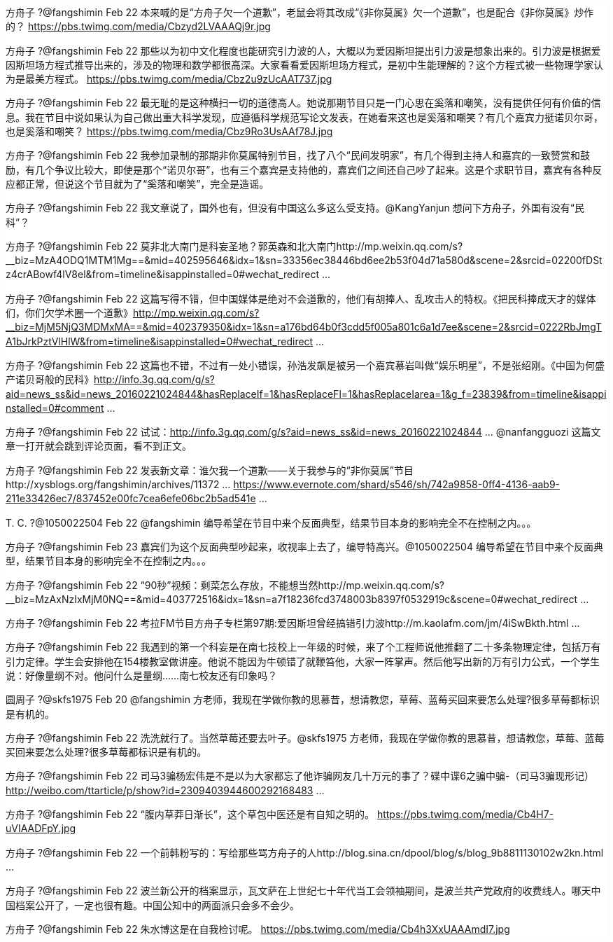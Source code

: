 方舟子 ?@fangshimin  Feb 22 本来喊的是“方舟子欠一个道歉”，老鼠会将其改成“《非你莫属》欠一个道歉”，也是配合《非你莫属》炒作的？ https://pbs.twimg.com/media/Cbzyd2LVAAAQj9r.jpg

方舟子 ?@fangshimin  Feb 22 那些以为初中文化程度也能研究引力波的人，大概以为爱因斯坦提出引力波是想象出来的。引力波是根据爱因斯坦场方程式推导出来的，涉及的物理和数学都很高深。大家看看爱因斯坦场方程式，是初中生能理解的？这个方程式被一些物理学家认为是最美方程式。 https://pbs.twimg.com/media/Cbz2u9zUcAAT737.jpg

方舟子 ?@fangshimin  Feb 22 最无耻的是这种横扫一切的道德高人。她说那期节目只是一门心思在奚落和嘲笑，没有提供任何有价值的信息。我在节目中说如果认为自己做出重大科学发现，应遵循科学规范写论文发表，在她看来这也是奚落和嘲笑？有几个嘉宾力挺诺贝尔哥，也是奚落和嘲笑？ https://pbs.twimg.com/media/Cbz9Ro3UsAAf78J.jpg

方舟子 ?@fangshimin  Feb 22 我参加录制的那期非你莫属特别节目，找了八个“民间发明家”，有几个得到主持人和嘉宾的一致赞赏和鼓励，有几个争议比较大，即使是那个“诺贝尔哥”，也有三个嘉宾是支持他的，嘉宾们之间还自己吵了起来。这是个求职节目，嘉宾有各种反应都正常，但说这个节目就为了“奚落和嘲笑”，完全是造谣。

方舟子 ?@fangshimin  Feb 22 我文章说了，国外也有，但没有中国这么多这么受支持。@KangYanjun 想问下方舟子，外国有没有“民科”？

方舟子 ?@fangshimin  Feb 22 莫非北大南门是科妄圣地？郭英森和北大南门http://mp.weixin.qq.com/s?__biz=MzA4ODQ1MTM1Mg==&mid=402595646&idx=1&sn=33356ec38446bd6ee2b53f04d71a580d&scene=2&srcid=02200fDStz4crABowf4lV8el&from=timeline&isappinstalled=0#wechat_redirect …

方舟子 ?@fangshimin  Feb 22 这篇写得不错，但中国媒体是绝对不会道歉的，他们有胡捧人、乱攻击人的特权。《把民科捧成天才的媒体们，你们欠学术圈一个道歉》http://mp.weixin.qq.com/s?__biz=MjM5NjQ3MDMxMA==&mid=402379350&idx=1&sn=a176bd64b0f3cdd5f005a801c6a1d7ee&scene=2&srcid=0222RbJmgTA1bJrkPztVlHlW&from=timeline&isappinstalled=0#wechat_redirect …

方舟子 ?@fangshimin  Feb 22 这篇也不错，不过有一处小错误，孙浩发飙是被另一个嘉宾慕岩叫做“娱乐明星”，不是张绍刚。《中国为何盛产诺贝哥般的民科》http://info.3g.qq.com/g/s?aid=news_ss&id=news_20160221024844&hasReplaceIf=1&hasReplaceFl=1&hasReplaceIarea=1&g_f=23839&from=timeline&isappinstalled=0#comment …

方舟子 ?@fangshimin  Feb 22 试试：http://info.3g.qq.com/g/s?aid=news_ss&id=news_20160221024844 … @nanfangguozi 这篇文章一打开就会跳到评论页面，看不到正文。

方舟子 ?@fangshimin  Feb 22 发表新文章：谁欠我一个道歉——关于我参与的“非你莫属”节目http://xysblogs.org/fangshimin/archives/11372 … https://www.evernote.com/shard/s546/sh/742a9858-0ff4-4136-aab9-211e33426ec7/837452e00fc7cea6efe06bc2b5ad541e …

T. C. ?@1050022504  Feb 22 @fangshimin 编导希望在节目中来个反面典型，结果节目本身的影响完全不在控制之内。。。

方舟子 ?@fangshimin  Feb 23 嘉宾们为这个反面典型吵起来，收视率上去了，编导特高兴。@1050022504 编导希望在节目中来个反面典型，结果节目本身的影响完全不在控制之内。。。

方舟子 ?@fangshimin  Feb 22 “90秒”视频：剩菜怎么存放，不能想当然http://mp.weixin.qq.com/s?__biz=MzAxNzIxMjM0NQ==&mid=403772516&idx=1&sn=a7f18236fcd3748003b8397f0532919c&scene=0#wechat_redirect …

方舟子 ?@fangshimin  Feb 22 考拉FM节目方舟子专栏第97期:爱因斯坦曾经搞错引力波http://m.kaolafm.com/jm/4iSwBkth.html …

方舟子 ?@fangshimin  Feb 22 我遇到的第一个科妄是在南七技校上一年级的时候，来了个工程师说他推翻了二十多条物理定律，包括万有引力定律。学生会安排他在154楼教室做讲座。他说不能因为牛顿错了就鞭笞他，大家一阵掌声。然后他写出新的万有引力公式，一个学生说：好像量纲不对。他问什么是量纲……南七校友还有印象吗？

圆周子 ?@skfs1975  Feb 20 @fangshimin 方老师，我现在学做你教的思慕昔，想请教您，草莓、蓝莓买回来要怎么处理?很多草莓都标识是有机的。

方舟子 ?@fangshimin  Feb 22 洗洗就行了。当然草莓还要去叶子。@skfs1975 方老师，我现在学做你教的思慕昔，想请教您，草莓、蓝莓买回来要怎么处理?很多草莓都标识是有机的。

方舟子 ?@fangshimin  Feb 22 司马3骗杨宏伟是不是以为大家都忘了他诈骗网友几十万元的事了？碟中谍6之骗中骗-（司马3骗现形记）http://weibo.com/ttarticle/p/show?id=2309403944600292168483 …

方舟子 ?@fangshimin  Feb 22 “腹内草莽日渐长”，这个草包中医还是有自知之明的。 https://pbs.twimg.com/media/Cb4H7-uVIAADFpY.jpg

方舟子 ?@fangshimin  Feb 22 一个前韩粉写的：写给那些骂方舟子的人http://blog.sina.cn/dpool/blog/s/blog_9b8811130102w2kn.html …

方舟子 ?@fangshimin  Feb 22 波兰新公开的档案显示，瓦文萨在上世纪七十年代当工会领袖期间，是波兰共产党政府的收费线人。哪天中国档案公开了，一定也很有趣。中国公知中的两面派只会多不会少。

方舟子 ?@fangshimin  Feb 22 朱水博这是在自我检讨呢。 https://pbs.twimg.com/media/Cb4h3XxUAAAmdI7.jpg
